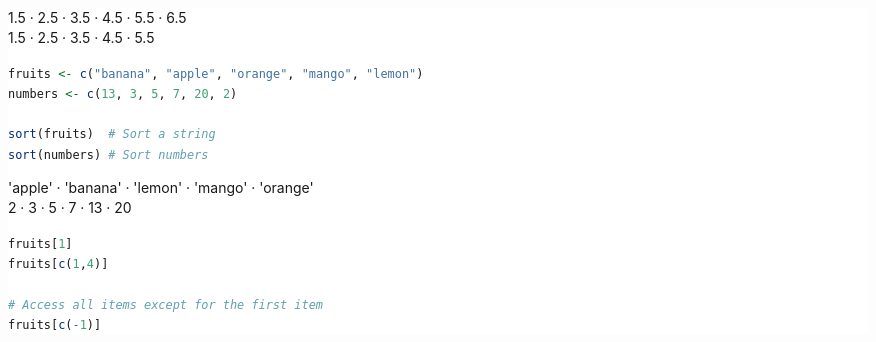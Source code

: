 


<style>
.list-inline {list-style: none; margin:0; padding: 0}
.list-inline>li {display: inline-block}
.list-inline>li:not(:last-child)::after {content: "\00b7"; padding: 0 .5ex}
</style>
<ol class=list-inline><li>1.5</li><li>2.5</li><li>3.5</li><li>4.5</li><li>5.5</li><li>6.5</li></ol>




<style>
.list-inline {list-style: none; margin:0; padding: 0}
.list-inline>li {display: inline-block}
.list-inline>li:not(:last-child)::after {content: "\00b7"; padding: 0 .5ex}
</style>
<ol class=list-inline><li>1.5</li><li>2.5</li><li>3.5</li><li>4.5</li><li>5.5</li></ol>




```R
fruits <- c("banana", "apple", "orange", "mango", "lemon")
numbers <- c(13, 3, 5, 7, 20, 2)

sort(fruits)  # Sort a string
sort(numbers) # Sort numbers
```


<style>
.list-inline {list-style: none; margin:0; padding: 0}
.list-inline>li {display: inline-block}
.list-inline>li:not(:last-child)::after {content: "\00b7"; padding: 0 .5ex}
</style>
<ol class=list-inline><li>'apple'</li><li>'banana'</li><li>'lemon'</li><li>'mango'</li><li>'orange'</li></ol>




<style>
.list-inline {list-style: none; margin:0; padding: 0}
.list-inline>li {display: inline-block}
.list-inline>li:not(:last-child)::after {content: "\00b7"; padding: 0 .5ex}
</style>
<ol class=list-inline><li>2</li><li>3</li><li>5</li><li>7</li><li>13</li><li>20</li></ol>




```R
fruits[1]
fruits[c(1,4)]

# Access all items except for the first item
fruits[c(-1)]
```

